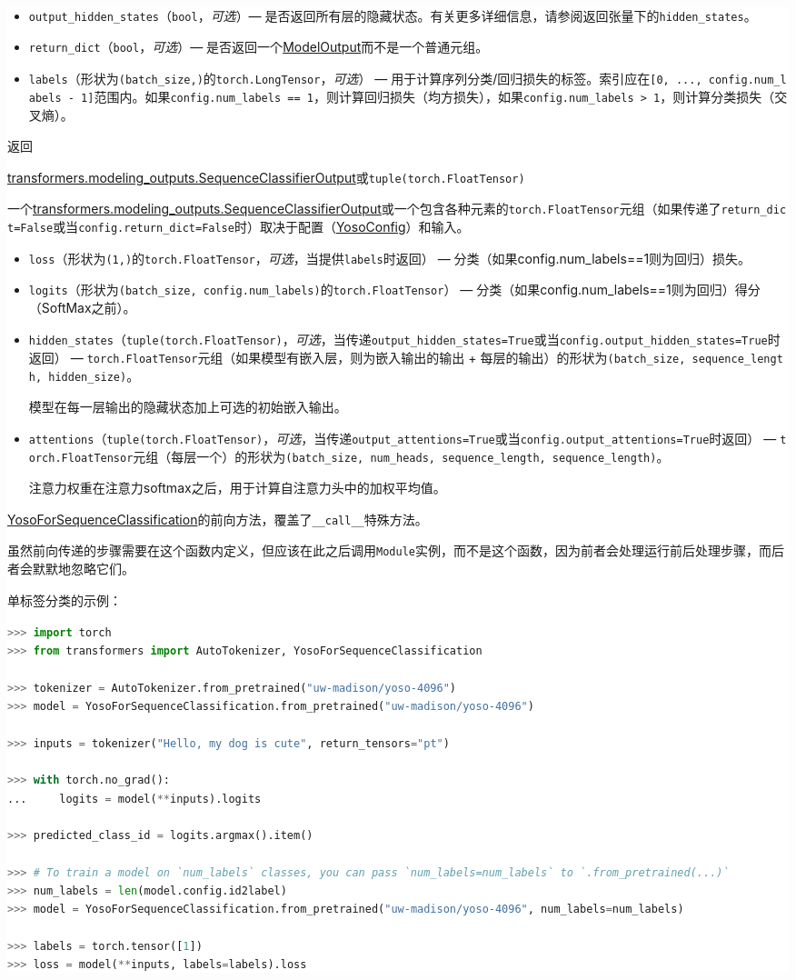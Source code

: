 +   `output_hidden_states`（`bool`，*可选*）— 是否返回所有层的隐藏状态。有关更多详细信息，请参阅返回张量下的`hidden_states`。

+   `return_dict`（`bool`，*可选*）— 是否返回一个[ModelOutput](/docs/transformers/v4.37.2/en/main_classes/output#transformers.utils.ModelOutput)而不是一个普通元组。

+   `labels`（形状为`(batch_size,)`的`torch.LongTensor`，*可选*） — 用于计算序列分类/回归损失的标签。索引应在`[0, ..., config.num_labels - 1]`范围内。如果`config.num_labels == 1`，则计算回归损失（均方损失），如果`config.num_labels > 1`，则计算分类损失（交叉熵）。

返回

[transformers.modeling_outputs.SequenceClassifierOutput](/docs/transformers/v4.37.2/en/main_classes/output#transformers.modeling_outputs.SequenceClassifierOutput)或`tuple(torch.FloatTensor)`

一个[transformers.modeling_outputs.SequenceClassifierOutput](/docs/transformers/v4.37.2/en/main_classes/output#transformers.modeling_outputs.SequenceClassifierOutput)或一个包含各种元素的`torch.FloatTensor`元组（如果传递了`return_dict=False`或当`config.return_dict=False`时）取决于配置（[YosoConfig](/docs/transformers/v4.37.2/en/model_doc/yoso#transformers.YosoConfig)）和输入。

+   `loss`（形状为`(1,)`的`torch.FloatTensor`，*可选*，当提供`labels`时返回） — 分类（如果config.num_labels==1则为回归）损失。

+   `logits`（形状为`(batch_size, config.num_labels)`的`torch.FloatTensor`） — 分类（如果config.num_labels==1则为回归）得分（SoftMax之前）。

+   `hidden_states`（`tuple(torch.FloatTensor)`，*可选*，当传递`output_hidden_states=True`或当`config.output_hidden_states=True`时返回） — `torch.FloatTensor`元组（如果模型有嵌入层，则为嵌入输出的输出 + 每层的输出）的形状为`(batch_size, sequence_length, hidden_size)`。

    模型在每一层输出的隐藏状态加上可选的初始嵌入输出。

+   `attentions`（`tuple(torch.FloatTensor)`，*可选*，当传递`output_attentions=True`或当`config.output_attentions=True`时返回） — `torch.FloatTensor`元组（每层一个）的形状为`(batch_size, num_heads, sequence_length, sequence_length)`。

    注意力权重在注意力softmax之后，用于计算自注意力头中的加权平均值。

[YosoForSequenceClassification](/docs/transformers/v4.37.2/en/model_doc/yoso#transformers.YosoForSequenceClassification)的前向方法，覆盖了`__call__`特殊方法。

虽然前向传递的步骤需要在这个函数内定义，但应该在此之后调用`Module`实例，而不是这个函数，因为前者会处理运行前后处理步骤，而后者会默默地忽略它们。

单标签分类的示例：

```py
>>> import torch
>>> from transformers import AutoTokenizer, YosoForSequenceClassification

>>> tokenizer = AutoTokenizer.from_pretrained("uw-madison/yoso-4096")
>>> model = YosoForSequenceClassification.from_pretrained("uw-madison/yoso-4096")

>>> inputs = tokenizer("Hello, my dog is cute", return_tensors="pt")

>>> with torch.no_grad():
...     logits = model(**inputs).logits

>>> predicted_class_id = logits.argmax().item()

>>> # To train a model on `num_labels` classes, you can pass `num_labels=num_labels` to `.from_pretrained(...)`
>>> num_labels = len(model.config.id2label)
>>> model = YosoForSequenceClassification.from_pretrained("uw-madison/yoso-4096", num_labels=num_labels)

>>> labels = torch.tensor([1])
>>> loss = model(**inputs, labels=labels).loss
```
